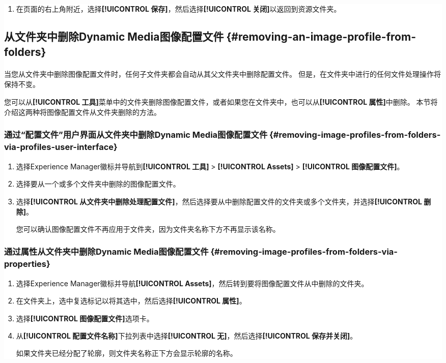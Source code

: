 1. 在页面的右上角附近，选择&#x200B;**[!UICONTROL 保存]**，然后选择&#x200B;**[!UICONTROL 关闭]**&#x200B;以返回到资源文件夹。

## 从文件夹中删除Dynamic Media图像配置文件 {#removing-an-image-profile-from-folders}

当您从文件夹中删除图像配置文件时，任何子文件夹都会自动从其父文件夹中删除配置文件。 但是，在文件夹中进行的任何文件处理操作将保持不变。

您可以从&#x200B;**[!UICONTROL 工具]**&#x200B;菜单中的文件夹删除图像配置文件，或者如果您在文件夹中，也可以从&#x200B;**[!UICONTROL 属性]**&#x200B;中删除。 本节将介绍这两种将图像配置文件从文件夹删除的方法。

### 通过“配置文件”用户界面从文件夹中删除Dynamic Media图像配置文件 {#removing-image-profiles-from-folders-via-profiles-user-interface}

1. 选择Experience Manager徽标并导航到&#x200B;**[!UICONTROL 工具]** > **[!UICONTROL Assets]** > **[!UICONTROL 图像配置文件]**。
1. 选择要从一个或多个文件夹中删除的图像配置文件。
1. 选择&#x200B;**[!UICONTROL 从文件夹中删除处理配置文件]**，然后选择要从中删除配置文件的文件夹或多个文件夹，并选择&#x200B;**[!UICONTROL 删除]**。

   您可以确认图像配置文件不再应用于文件夹，因为文件夹名称下方不再显示该名称。

### 通过属性从文件夹中删除Dynamic Media图像配置文件 {#removing-image-profiles-from-folders-via-properties}

1. 选择Experience Manager徽标并导航&#x200B;**[!UICONTROL Assets]**，然后转到要将图像配置文件从中删除的文件夹。
1. 在文件夹上，选中复选标记以将其选中，然后选择&#x200B;**[!UICONTROL 属性]**。
1. 选择&#x200B;**[!UICONTROL 图像配置文件]**&#x200B;选项卡。
1. 从&#x200B;**[!UICONTROL 配置文件名称]**&#x200B;下拉列表中选择&#x200B;**[!UICONTROL 无]**，然后选择&#x200B;**[!UICONTROL 保存并关闭]**。

   如果文件夹已经分配了轮廓，则文件夹名称正下方会显示轮廓的名称。
